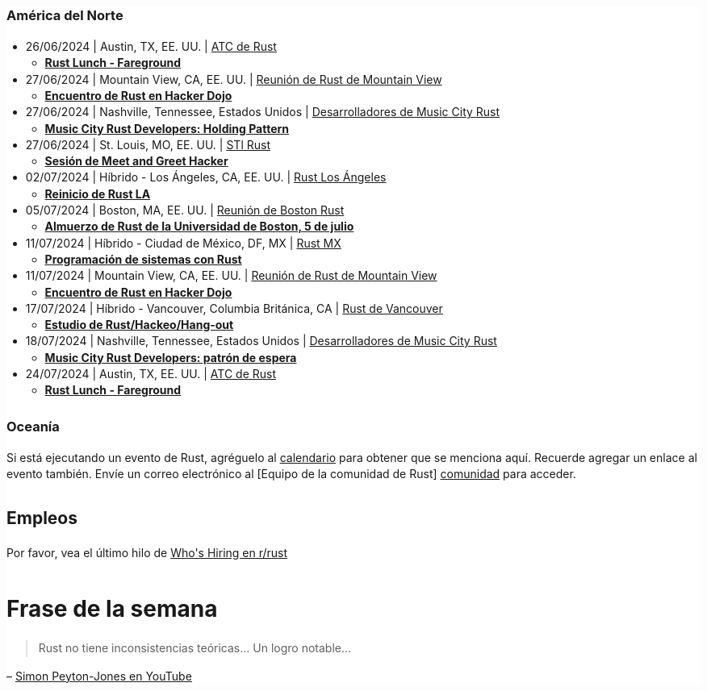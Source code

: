 ### América del Norte
* 26/06/2024 | Austin, TX, EE. UU. | [ATC de Rust](https://www.meetup.com/rust-atx/)
    * [**Rust Lunch - Fareground**](https://www.meetup.com/rust-atx/events/301066942/)
* 27/06/2024 | Mountain View, CA, EE. UU. | [Reunión de Rust de Mountain View](https://www.meetup.com/mv-rust-meetup/)
    * [**Encuentro de Rust en Hacker Dojo**](https://www.meetup.com/mv-rust-meetup/events/301613483/)
* 27/06/2024 | Nashville, Tennessee, Estados Unidos | [Desarrolladores de Music City Rust](https://www.meetup.com/music-city-rust-developers/)
    * [**Music City Rust Developers: Holding Pattern**](https://www.meetup.com/music-city-rust-developers/events/301411746/)
* 27/06/2024 | St. Louis, MO, EE. UU. | [STl Rust](https://www.meetup.com/stl-rust/)
    * [**Sesión de Meet and Greet Hacker**](https://www.meetup.com/stl-rust/events/301321974/)
* 02/07/2024 | Híbrido - Los Ángeles, CA, EE. UU. | [Rust Los Ángeles](https://www.meetup.com/rust-los-angeles/)
    * [**Reinicio de Rust LA**](https://www.meetup.com/rust-los-angeles/events/301645611/)
* 05/07/2024 | Boston, MA, EE. UU. | [Reunión de Boston Rust](https://www.meetup.com/bostonrust/)
    * [**Almuerzo de Rust de la Universidad de Boston, 5 de julio**](https://www.meetup.com/bostonrust/events/301549737/)
* 11/07/2024 | Híbrido - Ciudad de México, DF, MX | [Rust MX](https://www.meetup.com/rust-mx/)
    * [**Programación de sistemas con Rust**](https://www.meetup.com/rust-mx/events/301740677/)
* 11/07/2024 | Mountain View, CA, EE. UU. | [Reunión de Rust de Mountain View](https://www.meetup.com/mv-rust-meetup/)
    * [**Encuentro de Rust en Hacker Dojo**](https://www.meetup.com/mv-rust-meetup/events/301613495/)
* 17/07/2024 | Híbrido - Vancouver, Columbia Británica, CA | [Rust de Vancouver](https://www.meetup.com/vancouver-rust/)
    * [**Estudio de Rust/Hackeo/Hang-out**](https://www.meetup.com/vancouver-rust/events/298631734/)
* 18/07/2024 | Nashville, Tennessee, Estados Unidos | [Desarrolladores de Music City Rust](https://www.meetup.com/music-city-rust-developers/)
    * [**Music City Rust Developers: patrón de espera**](https://www.meetup.com/music-city-rust-developers/events/301411794/)
* 24/07/2024 | Austin, TX, EE. UU. | [ATC de Rust](https://www.meetup.com/rust-atx/)
    * [**Rust Lunch - Fareground**](https://www.meetup.com/rust-atx/events/xvkdgtygckbgc/)

### Oceanía

Si está ejecutando un evento de Rust, agréguelo al [calendario] para obtener
que se menciona aquí. Recuerde agregar un enlace al evento también.
Envíe un correo electrónico al [Equipo de la comunidad de Rust] [comunidad] para acceder.

[calendario]: https://www.google.com/calendar/embed?src=apd9vmbc22egenmtu5l6c5jbfc%40group.calendar.google.com
[comunidad]: mailto:community-team@rust-lang.org

## Empleos


Por favor, vea el último hilo de [Who's Hiring en r/rust](https://www.reddit.com/r/rust/comments/1cixuzr/official_rrust_whos_hiring_thread_for_jobseekers/)

# Frase de la semana

> Rust no tiene inconsistencias teóricas... Un logro notable...

– [Simon Peyton-Jones en YouTube](https://youtu.be/UBgam9XUHs0?t=2756)


[submit_crate]: https://users.rust-lang.org/t/crate-of-the-week/2704
[fusionado]: https://github.com/search?q=is%3Apr+org%3Arust-lang+is%3Amerged+merged%3A2024-06-18..2024-06-25
[Mejoras en el revestimiento MIR]: https://github.com/rust-lang/rust/pull/126578
[algoritmos de ordenación]: https://github.com/rust-lang/rust/pull/124032